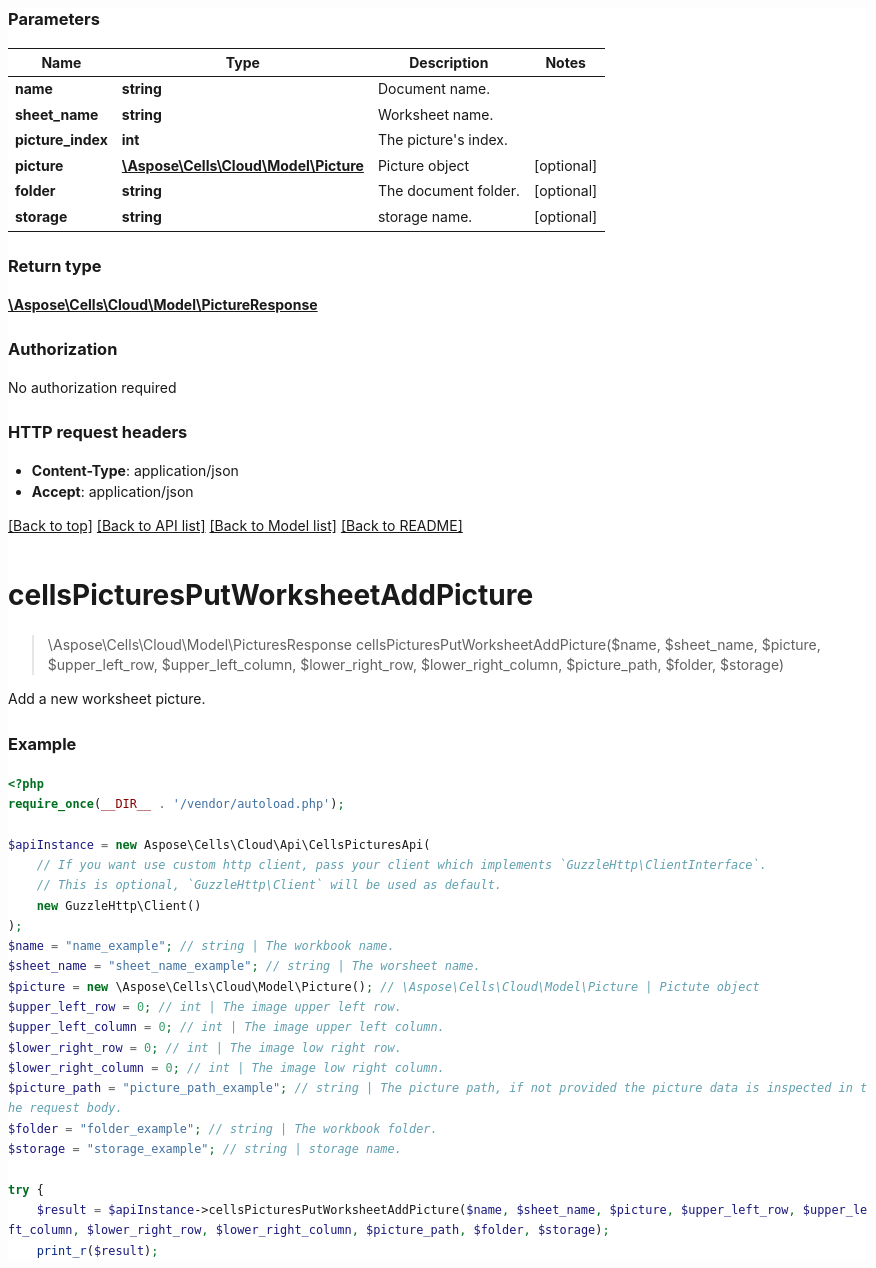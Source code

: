 ### Parameters

Name | Type | Description  | Notes
------------- | ------------- | ------------- | -------------
 **name** | **string**| Document name. |
 **sheet_name** | **string**| Worksheet name. |
 **picture_index** | **int**| The picture&#39;s index. |
 **picture** | [**\Aspose\Cells\Cloud\Model\Picture**](../Model/Picture.md)| Picture object | [optional]
 **folder** | **string**| The document folder. | [optional]
 **storage** | **string**| storage name. | [optional]

### Return type

[**\Aspose\Cells\Cloud\Model\PictureResponse**](../Model/PictureResponse.md)

### Authorization

No authorization required

### HTTP request headers

 - **Content-Type**: application/json
 - **Accept**: application/json

[[Back to top]](#) [[Back to API list]](../../README.md#documentation-for-api-endpoints) [[Back to Model list]](../../README.md#documentation-for-models) [[Back to README]](../../README.md)

# **cellsPicturesPutWorksheetAddPicture**
> \Aspose\Cells\Cloud\Model\PicturesResponse cellsPicturesPutWorksheetAddPicture($name, $sheet_name, $picture, $upper_left_row, $upper_left_column, $lower_right_row, $lower_right_column, $picture_path, $folder, $storage)

Add a new worksheet picture.

### Example
```php
<?php
require_once(__DIR__ . '/vendor/autoload.php');

$apiInstance = new Aspose\Cells\Cloud\Api\CellsPicturesApi(
    // If you want use custom http client, pass your client which implements `GuzzleHttp\ClientInterface`.
    // This is optional, `GuzzleHttp\Client` will be used as default.
    new GuzzleHttp\Client()
);
$name = "name_example"; // string | The workbook name.
$sheet_name = "sheet_name_example"; // string | The worsheet name.
$picture = new \Aspose\Cells\Cloud\Model\Picture(); // \Aspose\Cells\Cloud\Model\Picture | Pictute object
$upper_left_row = 0; // int | The image upper left row.
$upper_left_column = 0; // int | The image upper left column.
$lower_right_row = 0; // int | The image low right row.
$lower_right_column = 0; // int | The image low right column.
$picture_path = "picture_path_example"; // string | The picture path, if not provided the picture data is inspected in the request body.
$folder = "folder_example"; // string | The workbook folder.
$storage = "storage_example"; // string | storage name.

try {
    $result = $apiInstance->cellsPicturesPutWorksheetAddPicture($name, $sheet_name, $picture, $upper_left_row, $upper_left_column, $lower_right_row, $lower_right_column, $picture_path, $folder, $storage);
    print_r($result);
```